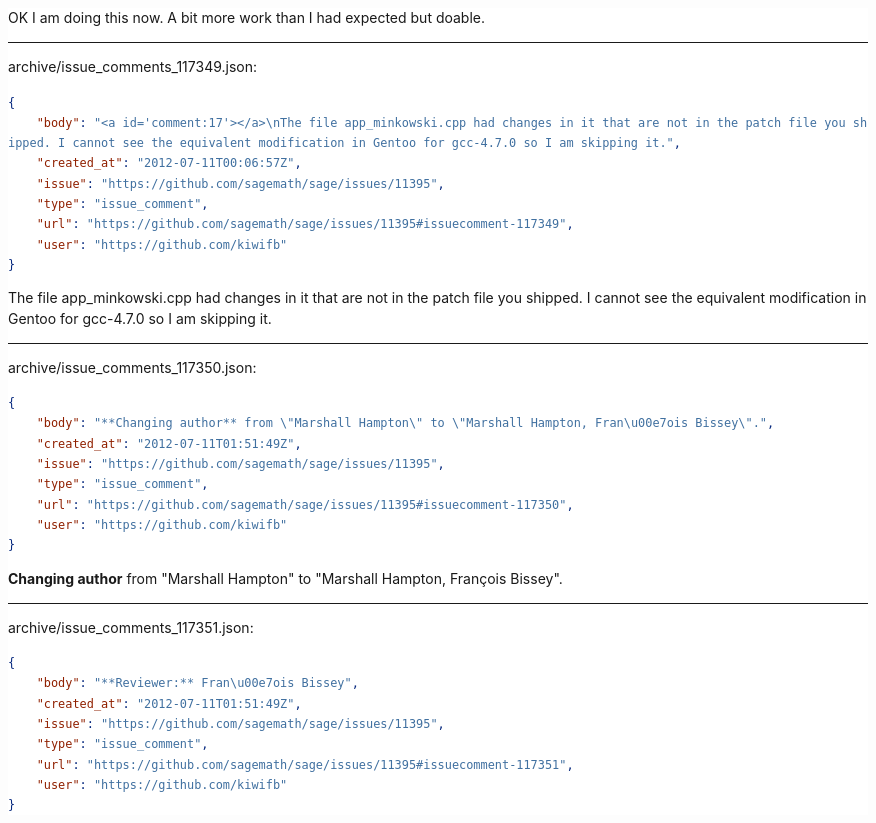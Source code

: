 <a id='comment:16'></a>
OK I am doing this now. A bit more work than I had expected but doable.



---

archive/issue_comments_117349.json:
```json
{
    "body": "<a id='comment:17'></a>\nThe file app_minkowski.cpp had changes in it that are not in the patch file you shipped. I cannot see the equivalent modification in Gentoo for gcc-4.7.0 so I am skipping it.",
    "created_at": "2012-07-11T00:06:57Z",
    "issue": "https://github.com/sagemath/sage/issues/11395",
    "type": "issue_comment",
    "url": "https://github.com/sagemath/sage/issues/11395#issuecomment-117349",
    "user": "https://github.com/kiwifb"
}
```

<a id='comment:17'></a>
The file app_minkowski.cpp had changes in it that are not in the patch file you shipped. I cannot see the equivalent modification in Gentoo for gcc-4.7.0 so I am skipping it.



---

archive/issue_comments_117350.json:
```json
{
    "body": "**Changing author** from \"Marshall Hampton\" to \"Marshall Hampton, Fran\u00e7ois Bissey\".",
    "created_at": "2012-07-11T01:51:49Z",
    "issue": "https://github.com/sagemath/sage/issues/11395",
    "type": "issue_comment",
    "url": "https://github.com/sagemath/sage/issues/11395#issuecomment-117350",
    "user": "https://github.com/kiwifb"
}
```

**Changing author** from "Marshall Hampton" to "Marshall Hampton, François Bissey".



---

archive/issue_comments_117351.json:
```json
{
    "body": "**Reviewer:** Fran\u00e7ois Bissey",
    "created_at": "2012-07-11T01:51:49Z",
    "issue": "https://github.com/sagemath/sage/issues/11395",
    "type": "issue_comment",
    "url": "https://github.com/sagemath/sage/issues/11395#issuecomment-117351",
    "user": "https://github.com/kiwifb"
}
```
